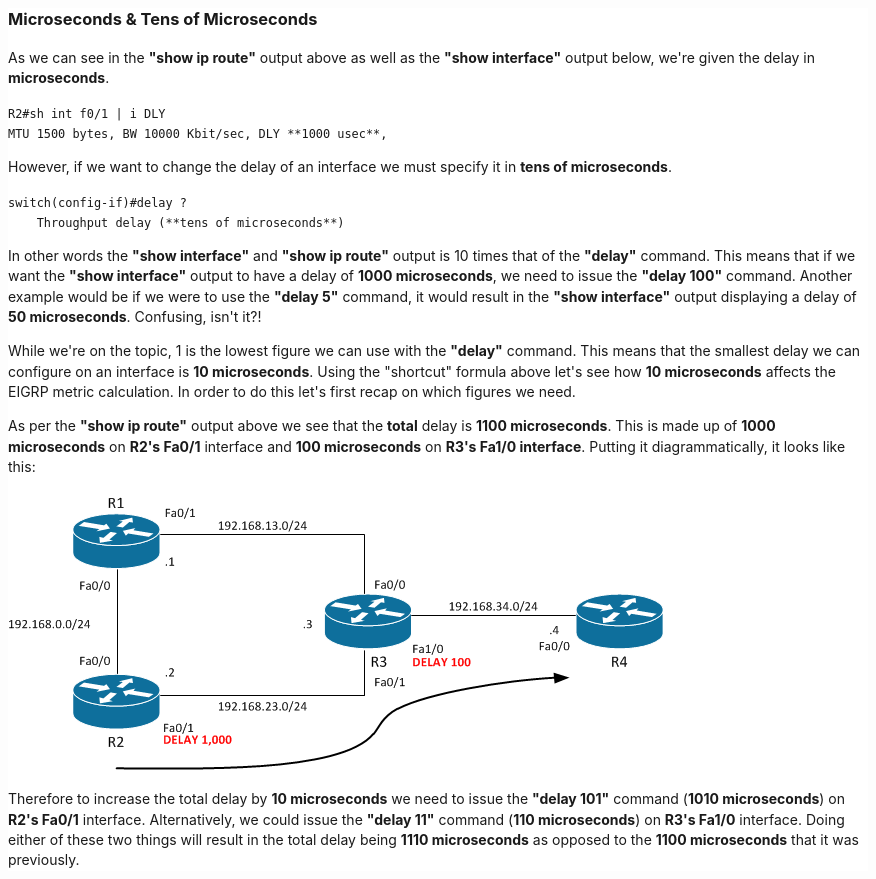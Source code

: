 ### Microseconds & Tens of Microseconds

As we can see in the **"show ip route"** output above as well as the **"show interface"** output below, we're given the delay in **microseconds**.

```
R2#sh int f0/1 | i DLY
MTU 1500 bytes, BW 10000 Kbit/sec, DLY **1000 usec**,
```

However, if we want to change the delay of an interface we must specify it in **tens of microseconds**.

```
switch(config-if)#delay ?
    Throughput delay (**tens of microseconds**)
```

In other words the **"show interface"** and **"show ip route"** output is 10 times that of the **"delay"** command. This means that if we want the **"show interface"** output to have a delay of **1000 microseconds**, we need to issue the **"delay 100"** command. Another example would be if we were to use the **"delay 5"** command, it would result in the **"show interface"** output displaying a delay of **50 microseconds**. Confusing, isn't it?!

While we're on the topic, 1 is the lowest figure we can use with the **"delay"** command. This means that the smallest delay we can configure on an interface is **10 microseconds**. Using the "shortcut" formula above let's see how **10 microseconds** affects the EIGRP metric calculation. In order to do this let's first recap on which figures we need.

As per the **"show ip route"** output above we see that the **total** delay is **1100 microseconds**. This is made up of **1000 microseconds** on **R2's Fa0/1** interface and **100 microseconds** on **R3's Fa1/0 interface**. Putting it diagrammatically, it looks like this:

[![eigrp1](/assets/2015/10/eigrp11.png)](/assets/2015/10/eigrp11.png)

Therefore to increase the total delay by **10 microseconds** we need to issue the **"delay 101"** command (**1010 microseconds**) on **R2's Fa0/1** interface. Alternatively, we could issue the **"delay 11"** command (**110 microseconds**) on **R3's Fa1/0** interface. Doing either of these two things will result in the total delay being **1110 microseconds** as opposed to the **1100 microseconds** that it was previously.
